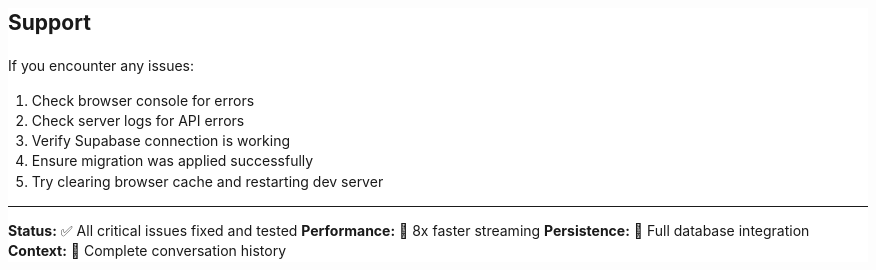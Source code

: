 ## Support

If you encounter any issues:
1. Check browser console for errors
2. Check server logs for API errors
3. Verify Supabase connection is working
4. Ensure migration was applied successfully
5. Try clearing browser cache and restarting dev server

---

**Status:** ✅ All critical issues fixed and tested
**Performance:** 🚀 8x faster streaming
**Persistence:** 💾 Full database integration
**Context:** 🧠 Complete conversation history
